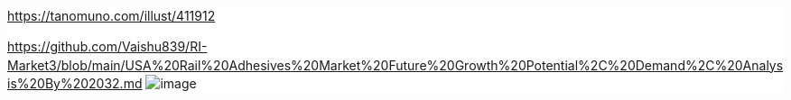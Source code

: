 <a href=https://tanomuno.com/illust/411912>https://tanomuno.com/illust/411912</a>

<a href=https://github.com/Vaishu839/RI-Market3/blob/main/USA%20Rail%20Adhesives%20Market%20Future%20Growth%20Potential%2C%20Demand%2C%20Analysis%20By%202032.md>https://github.com/Vaishu839/RI-Market3/blob/main/USA%20Rail%20Adhesives%20Market%20Future%20Growth%20Potential%2C%20Demand%2C%20Analysis%20By%202032.md</a>
![image](https://github.com/user-attachments/assets/d5890321-7371-49df-b426-d7527e96844f)
